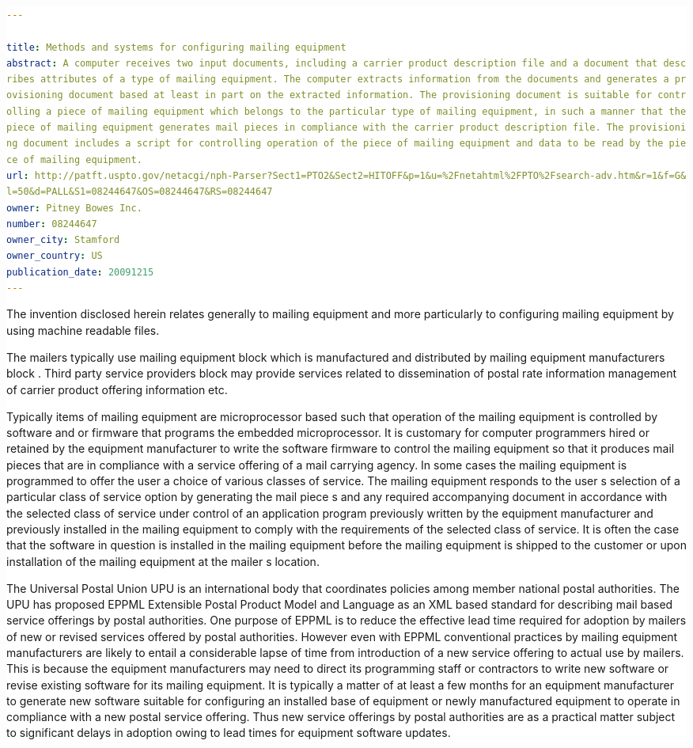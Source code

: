 ```yaml
---

title: Methods and systems for configuring mailing equipment
abstract: A computer receives two input documents, including a carrier product description file and a document that describes attributes of a type of mailing equipment. The computer extracts information from the documents and generates a provisioning document based at least in part on the extracted information. The provisioning document is suitable for controlling a piece of mailing equipment which belongs to the particular type of mailing equipment, in such a manner that the piece of mailing equipment generates mail pieces in compliance with the carrier product description file. The provisioning document includes a script for controlling operation of the piece of mailing equipment and data to be read by the piece of mailing equipment.
url: http://patft.uspto.gov/netacgi/nph-Parser?Sect1=PTO2&Sect2=HITOFF&p=1&u=%2Fnetahtml%2FPTO%2Fsearch-adv.htm&r=1&f=G&l=50&d=PALL&S1=08244647&OS=08244647&RS=08244647
owner: Pitney Bowes Inc.
number: 08244647
owner_city: Stamford
owner_country: US
publication_date: 20091215
---
```

The invention disclosed herein relates generally to mailing equipment and more particularly to configuring mailing equipment by using machine readable files.

The mailers typically use mailing equipment block which is manufactured and distributed by mailing equipment manufacturers block . Third party service providers block may provide services related to dissemination of postal rate information management of carrier product offering information etc.

Typically items of mailing equipment are microprocessor based such that operation of the mailing equipment is controlled by software and or firmware that programs the embedded microprocessor. It is customary for computer programmers hired or retained by the equipment manufacturer to write the software firmware to control the mailing equipment so that it produces mail pieces that are in compliance with a service offering of a mail carrying agency. In some cases the mailing equipment is programmed to offer the user a choice of various classes of service. The mailing equipment responds to the user s selection of a particular class of service option by generating the mail piece s and any required accompanying document in accordance with the selected class of service under control of an application program previously written by the equipment manufacturer and previously installed in the mailing equipment to comply with the requirements of the selected class of service. It is often the case that the software in question is installed in the mailing equipment before the mailing equipment is shipped to the customer or upon installation of the mailing equipment at the mailer s location.

The Universal Postal Union UPU is an international body that coordinates policies among member national postal authorities. The UPU has proposed EPPML Extensible Postal Product Model and Language as an XML based standard for describing mail based service offerings by postal authorities. One purpose of EPPML is to reduce the effective lead time required for adoption by mailers of new or revised services offered by postal authorities. However even with EPPML conventional practices by mailing equipment manufacturers are likely to entail a considerable lapse of time from introduction of a new service offering to actual use by mailers. This is because the equipment manufacturers may need to direct its programming staff or contractors to write new software or revise existing software for its mailing equipment. It is typically a matter of at least a few months for an equipment manufacturer to generate new software suitable for configuring an installed base of equipment or newly manufactured equipment to operate in compliance with a new postal service offering. Thus new service offerings by postal authorities are as a practical matter subject to significant delays in adoption owing to lead times for equipment software updates.
